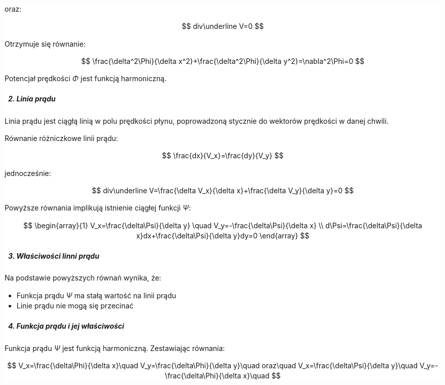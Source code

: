 oraz:

$$
div\underline V=0
$$

Otrzymuje się równanie:

$$
\frac{\delta^2\Phi}{\delta x^2}+\frac{\delta^2\Phi}{\delta y^2}=\nabla^2\Phi=0
$$

Potencjał prędkości $\Phi$ jest funkcją harmoniczną.

##### &ensp;2. Linia prądu

Linia prądu jest ciągłą linią w polu prędkości płynu, poprowadzoną stycznie do wektorów prędkości w danej chwili.

Równanie różniczkowe linii prądu:

$$
\frac{dx}{V_x}=\frac{dy}{V_y}
$$

jednocześnie:

$$
div\underline V=\frac{\delta V_x}{\delta x}+\frac{\delta V_y}{\delta y}=0
$$

Powyższe równania implikują istnienie ciągłej funkcji $\Psi$:

$$
\begin{array}{1}
V_x=\frac{\delta\Psi}{\delta y} \quad V_y=-\frac{\delta\Psi}{\delta x} \\
d\Psi=\frac{\delta\Psi}{\delta x}dx+\frac{\delta\Psi}{\delta y}dy=0
\end{array}
$$

<div style="page-break-after: always;"></div>

<div style="height:12"></div>

##### &ensp;3. Właściwości linni prądu
Na podstawie powyższych równań wynika, że:
- Funkcja prądu $\Psi$ ma stałą wartość na linii prądu
- Linie prądu nie mogą się przecinać

##### &ensp;4. Funkcja prądu i jej właściwości

Funkcja prądu $\Psi$ jest funkcją harmoniczną.
Zestawiając równania:

$$
V_x=\frac{\delta\Phi}{\delta x}\quad
V_y=\frac{\delta\Phi}{\delta y}\quad
oraz\quad
V_x=\frac{\delta\Psi}{\delta y}\quad
V_y=-\frac{\delta\Phi}{\delta x}\quad
$$
